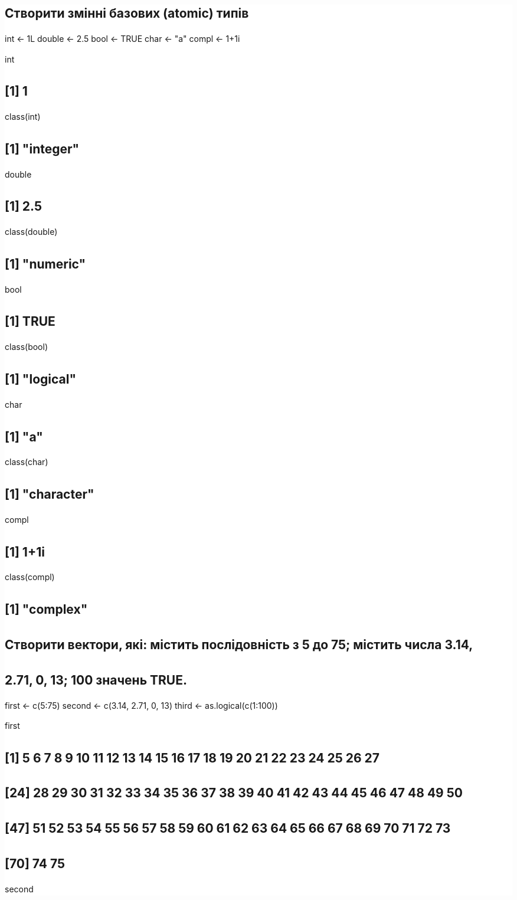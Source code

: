 ## Створити змінні базових (atomic) типів

int <- 1L
double <- 2.5
bool <- TRUE
char <- "a"
compl <- 1+1i

int
## [1] 1
class(int)
## [1] "integer"
double
## [1] 2.5
class(double)
## [1] "numeric"
bool
## [1] TRUE
class(bool)
## [1] "logical"
char
## [1] "a"
class(char)
## [1] "character"
compl
## [1] 1+1i
class(compl)
## [1] "complex"
## Створити вектори, які: містить послідовність з 5 до 75; містить числа 3.14,
## 2.71, 0, 13; 100 значень TRUE.

first <- c(5:75)
second <- c(3.14, 2.71, 0, 13)
third <- as.logical(c(1:100))

first
##  [1]  5  6  7  8  9 10 11 12 13 14 15 16 17 18 19 20 21 22 23 24 25 26 27
## [24] 28 29 30 31 32 33 34 35 36 37 38 39 40 41 42 43 44 45 46 47 48 49 50
## [47] 51 52 53 54 55 56 57 58 59 60 61 62 63 64 65 66 67 68 69 70 71 72 73
## [70] 74 75
second